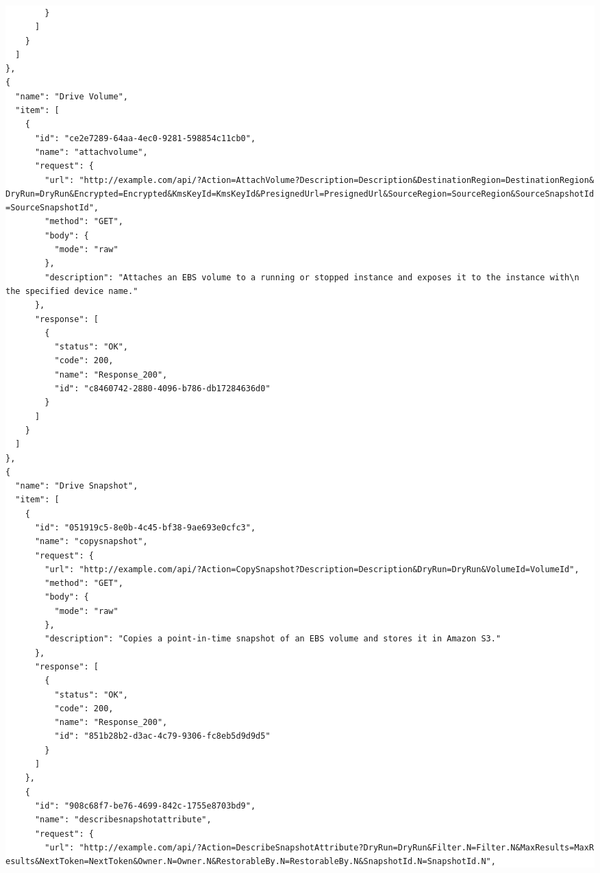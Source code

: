             }
          ]
        }
      ]
    },
    {
      "name": "Drive Volume",
      "item": [
        {
          "id": "ce2e7289-64aa-4ec0-9281-598854c11cb0",
          "name": "attachvolume",
          "request": {
            "url": "http://example.com/api/?Action=AttachVolume?Description=Description&DestinationRegion=DestinationRegion&DryRun=DryRun&Encrypted=Encrypted&KmsKeyId=KmsKeyId&PresignedUrl=PresignedUrl&SourceRegion=SourceRegion&SourceSnapshotId=SourceSnapshotId",
            "method": "GET",
            "body": {
              "mode": "raw"
            },
            "description": "Attaches an EBS volume to a running or stopped instance and exposes it to the instance with\n      the specified device name."
          },
          "response": [
            {
              "status": "OK",
              "code": 200,
              "name": "Response_200",
              "id": "c8460742-2880-4096-b786-db17284636d0"
            }
          ]
        }
      ]
    },
    {
      "name": "Drive Snapshot",
      "item": [
        {
          "id": "051919c5-8e0b-4c45-bf38-9ae693e0cfc3",
          "name": "copysnapshot",
          "request": {
            "url": "http://example.com/api/?Action=CopySnapshot?Description=Description&DryRun=DryRun&VolumeId=VolumeId",
            "method": "GET",
            "body": {
              "mode": "raw"
            },
            "description": "Copies a point-in-time snapshot of an EBS volume and stores it in Amazon S3."
          },
          "response": [
            {
              "status": "OK",
              "code": 200,
              "name": "Response_200",
              "id": "851b28b2-d3ac-4c79-9306-fc8eb5d9d9d5"
            }
          ]
        },
        {
          "id": "908c68f7-be76-4699-842c-1755e8703bd9",
          "name": "describesnapshotattribute",
          "request": {
            "url": "http://example.com/api/?Action=DescribeSnapshotAttribute?DryRun=DryRun&Filter.N=Filter.N&MaxResults=MaxResults&NextToken=NextToken&Owner.N=Owner.N&RestorableBy.N=RestorableBy.N&SnapshotId.N=SnapshotId.N",
